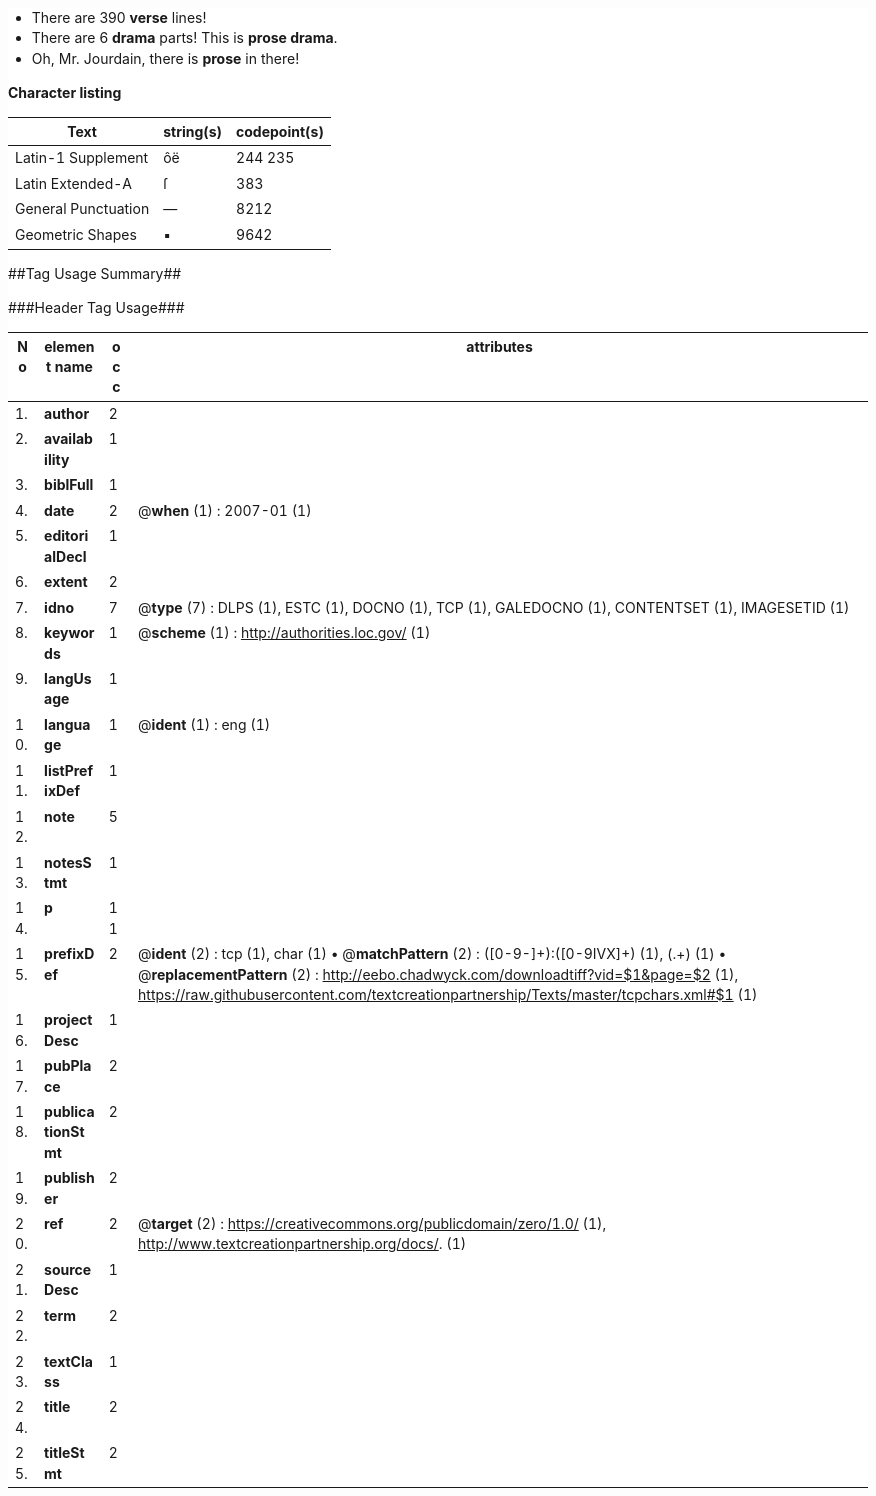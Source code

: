   * There are 390 **verse** lines!
  * There are 6 **drama** parts! This is **prose drama**.
  * Oh, Mr. Jourdain, there is **prose** in there!

**Character listing**


|Text|string(s)|codepoint(s)|
|---|---|---|
|Latin-1 Supplement|ôë|244 235|
|Latin Extended-A|ſ|383|
|General Punctuation|—|8212|
|Geometric Shapes|▪|9642|

##Tag Usage Summary##

###Header Tag Usage###

|No|element name|occ|attributes|
|---|---|---|---|
|1.|__author__|2||
|2.|__availability__|1||
|3.|__biblFull__|1||
|4.|__date__|2| @__when__ (1) : 2007-01 (1)|
|5.|__editorialDecl__|1||
|6.|__extent__|2||
|7.|__idno__|7| @__type__ (7) : DLPS (1), ESTC (1), DOCNO (1), TCP (1), GALEDOCNO (1), CONTENTSET (1), IMAGESETID (1)|
|8.|__keywords__|1| @__scheme__ (1) : http://authorities.loc.gov/ (1)|
|9.|__langUsage__|1||
|10.|__language__|1| @__ident__ (1) : eng (1)|
|11.|__listPrefixDef__|1||
|12.|__note__|5||
|13.|__notesStmt__|1||
|14.|__p__|11||
|15.|__prefixDef__|2| @__ident__ (2) : tcp (1), char (1)  •  @__matchPattern__ (2) : ([0-9\-]+):([0-9IVX]+) (1), (.+) (1)  •  @__replacementPattern__ (2) : http://eebo.chadwyck.com/downloadtiff?vid=$1&page=$2 (1), https://raw.githubusercontent.com/textcreationpartnership/Texts/master/tcpchars.xml#$1 (1)|
|16.|__projectDesc__|1||
|17.|__pubPlace__|2||
|18.|__publicationStmt__|2||
|19.|__publisher__|2||
|20.|__ref__|2| @__target__ (2) : https://creativecommons.org/publicdomain/zero/1.0/ (1), http://www.textcreationpartnership.org/docs/. (1)|
|21.|__sourceDesc__|1||
|22.|__term__|2||
|23.|__textClass__|1||
|24.|__title__|2||
|25.|__titleStmt__|2||
